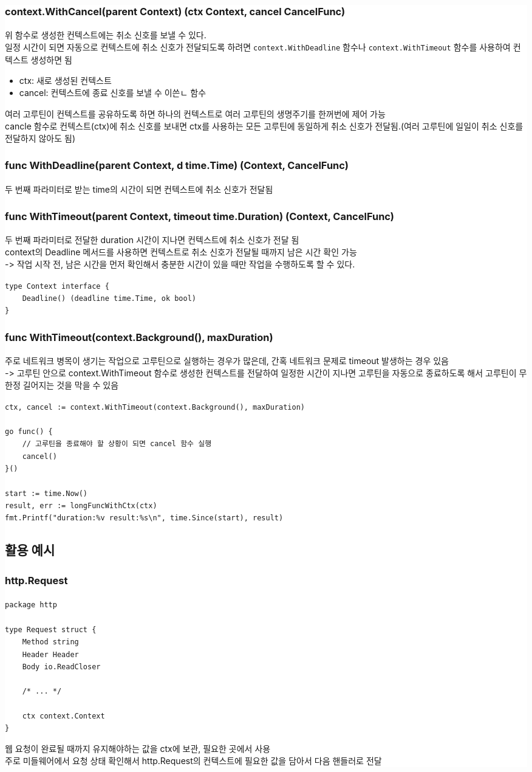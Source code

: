 ### context.WithCancel(parent Context) (ctx Context, cancel CancelFunc)  
위 함수로 생성한 컨텍스트에는 취소 신호를 보낼 수 있다.  
일정 시간이 되면 자동으로 컨텍스트에 취소 신호가 전달되도록 하려면 ```context.WithDeadline``` 함수나 ```context.WithTimeout``` 함수를 사용하여 컨텍스트 생성하면 됨  

* ctx: 새로 생성된 컨텍스트  
* cancel: 컨텍스트에 종료 신호를 보낼 수 이쓴ㄴ 함수  

여러 고루틴이 컨텍스트를 공유하도록 하면 하나의 컨텍스트로 여러 고루틴의 생명주기를 한꺼번에 제어 가능  
cancle 함수로 컨텍스트(ctx)에 취소 신호를 보내면 ctx를 사용하는 모든 고루틴에 동일하게 취소 신호가 전달됨.(여러 고루틴에 일일이 취소 신호를 전달하지 않아도 됨)  

### func WithDeadline(parent Context, d time.Time) (Context, CancelFunc)  
두 번째 파라미터로 받는 time의 시간이 되면 컨텍스트에 취소 신호가 전달됨  

### func WithTimeout(parent Context, timeout time.Duration) (Context, CancelFunc)  
두 번째 파라미터로 전달한 duration 시간이 지나면 컨텍스트에 취소 신호가 전달 됨  
context의 Deadline 메서드를 사용하면 컨텍스트로 취소 신호가 전달될 때까지 남은 시간 확인 가능  
-> 작업 시작 전, 남은 시간을 먼저 확인해서 충분한 시간이 있을 때만 작업을 수행하도록 할 수 있다.  
```
type Context interface {
	Deadline() (deadline time.Time, ok bool)
}
```  

### func WithTimeout(context.Background(), maxDuration)  
주로 네트워크 병목이 생기는 작업으로 고루틴으로 실행하는 경우가 많은데, 간혹 네트워크 문제로 timeout 발생하는 경우 있음  
-> 고루틴 안으로 context.WithTimeout 함수로 생성한 컨텍스트를 전달하여 일정한 시간이 지나면 고루틴을 자동으로 종료하도록 해서 고루틴이 무한정 길어지는 것을 막을 수 있음  
```
ctx, cancel := context.WithTimeout(context.Background(), maxDuration)

go func() {
	// 고루틴을 종료해야 할 상황이 되면 cancel 함수 실행
	cancel()
}()

start := time.Now()
result, err := longFuncWithCtx(ctx)
fmt.Printf("duration:%v result:%s\n", time.Since(start), result)
```  

## 활용 예시  

### http.Request  
```
package http

type Request struct {
	Method string	
	Header Header
	Body io.ReadCloser		

	/* ... */

	ctx context.Context
}
```  
웹 요청이 완료될 때까지 유지해야하는 값을 ctx에 보관, 필요한 곳에서 사용  
주로 미들웨어에서 요청 상태 확인해서 http.Request의 컨텍스트에 필요한 값을 담아서 다음 핸들러로 전달  
